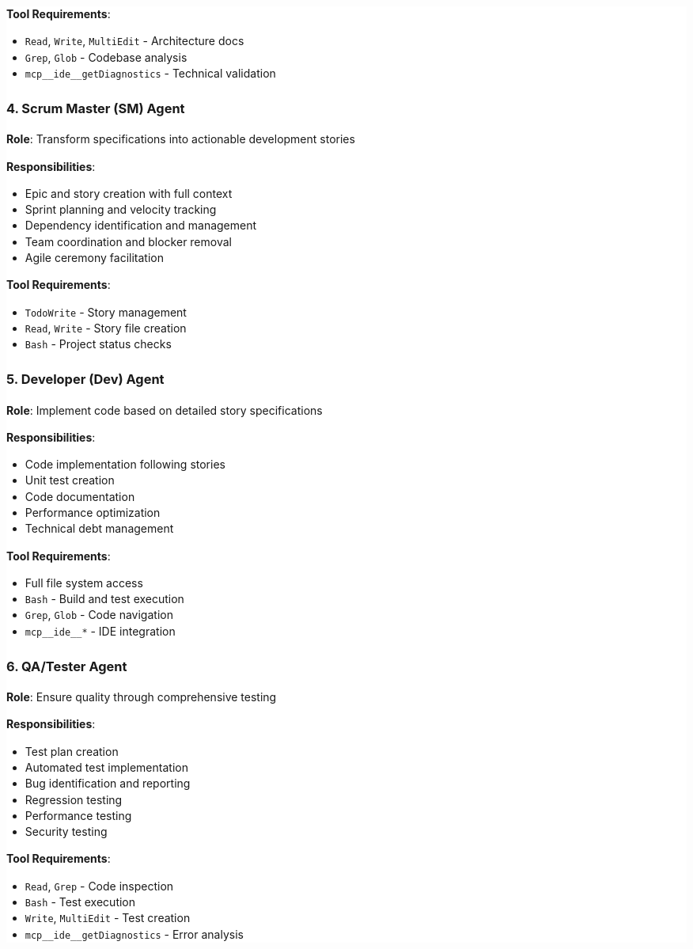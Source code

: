 **Tool Requirements**:
- `Read`, `Write`, `MultiEdit` - Architecture docs
- `Grep`, `Glob` - Codebase analysis
- `mcp__ide__getDiagnostics` - Technical validation

### 4. Scrum Master (SM) Agent
**Role**: Transform specifications into actionable development stories

**Responsibilities**:
- Epic and story creation with full context
- Sprint planning and velocity tracking
- Dependency identification and management
- Team coordination and blocker removal
- Agile ceremony facilitation

**Tool Requirements**:
- `TodoWrite` - Story management
- `Read`, `Write` - Story file creation
- `Bash` - Project status checks

### 5. Developer (Dev) Agent
**Role**: Implement code based on detailed story specifications

**Responsibilities**:
- Code implementation following stories
- Unit test creation
- Code documentation
- Performance optimization
- Technical debt management

**Tool Requirements**:
- Full file system access
- `Bash` - Build and test execution
- `Grep`, `Glob` - Code navigation
- `mcp__ide__*` - IDE integration

### 6. QA/Tester Agent
**Role**: Ensure quality through comprehensive testing

**Responsibilities**:
- Test plan creation
- Automated test implementation
- Bug identification and reporting
- Regression testing
- Performance testing
- Security testing

**Tool Requirements**:
- `Read`, `Grep` - Code inspection
- `Bash` - Test execution
- `Write`, `MultiEdit` - Test creation
- `mcp__ide__getDiagnostics` - Error analysis
